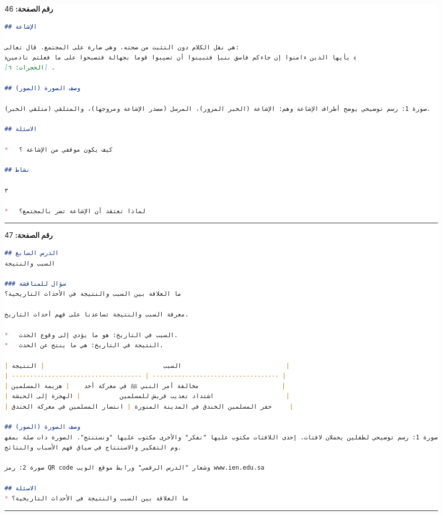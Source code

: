 **رقم الصفحة:** 46
```markdown
## الإشاعة

هي نقل الكلام دون التثبت من صحته، وهي ضارة على المجتمع. قال تعالى:
﴿يأيها الذين ءامنوا إن جاءكم فاسق بنبإ فتبينوا أن تصيبوا قوما بجهالة فتصبحوا على ما فعلتم نادمين ﴾
[الحجرات: ٦] .

## وصف الصورة (الصور)

صورة 1: رسم توضيحي يوضح أطراف الإشاعة وهم: الإشاعة (الخبر المزور)، المرسل (مصدر الإشاعة ومروجها)، والمتلقي (متلقي الخبر).

## الاسئلة

*   كيف يكون موقفي من الإشاعة ؟

## نشاط

۳

*   لماذا تعتقد أن الإشاعة تضر بالمجتمع؟

```
-----------------------------------------

**رقم الصفحة:** 47
```markdown
## الدرس السابع
السبب والنتيجة

### سؤال للمناقشة
ما العلاقة بين السبب والنتيجة في الأحداث التاريخية؟

معرفة السبب والنتيجة تساعدنا على فهم أحداث التاريخ.

*   السبب في التاريخ: هو ما يؤدي إلى وقوع الحدث.
*   النتيجة في التاريخ: هي ما ينتج عن الحدث.

| السبب                                 | النتيجة                             |
| ------------------------------------ | ----------------------------------- |
| مخالفة أمر النبي ﷺ في معركة أحد    | هزيمة المسلمين                       |
| اشتداد تعذيب قريش للمسلمين           | الهجرة إلى الحبشة                    |
| حفر المسلمين الخندق في المدينة المنورة | انتصار المسلمين في معركة الخندق     |

## وصف الصورة (الصور)
صورة 1: رسم توضيحي لطفلين يحملان لافتات. إحدى اللافتات مكتوب عليها "نفكر" والأخرى مكتوب عليها "ونستنتج". الصورة ذات صلة بمفهوم التفكير والاستنتاج في سياق فهم الأسباب والنتائج.

صورة 2: رمز QR code وشعار "الدرس الرقمي" ورابط موقع الويب www.ien.edu.sa

## الاسئلة
* ما العلاقة بين السبب والنتيجة في الأحداث التاريخية؟
```
-----------------------------------------
